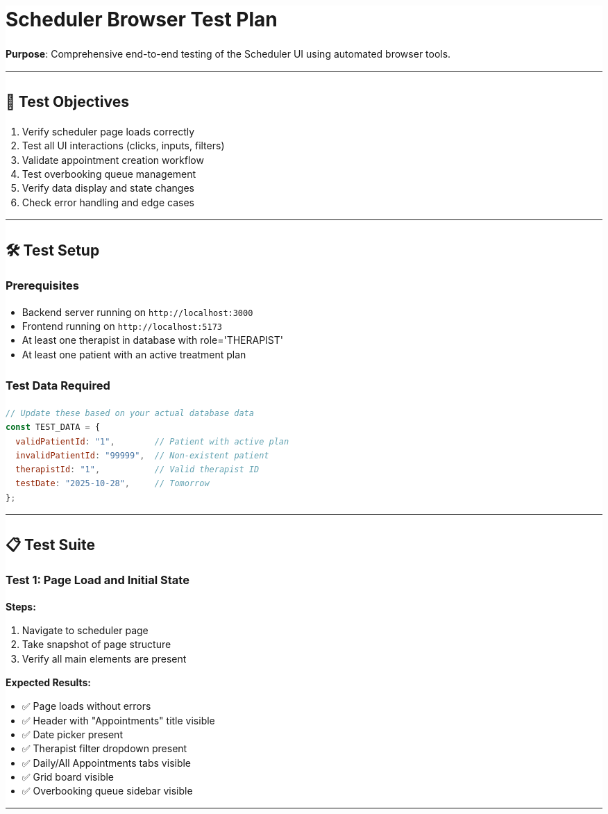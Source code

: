 # Scheduler Browser Test Plan

**Purpose**: Comprehensive end-to-end testing of the Scheduler UI using automated browser tools.

---

## 🎯 Test Objectives

1. Verify scheduler page loads correctly
2. Test all UI interactions (clicks, inputs, filters)
3. Validate appointment creation workflow
4. Test overbooking queue management
5. Verify data display and state changes
6. Check error handling and edge cases

---

## 🛠️ Test Setup

### Prerequisites
- Backend server running on `http://localhost:3000`
- Frontend running on `http://localhost:5173`
- At least one therapist in database with role='THERAPIST'
- At least one patient with an active treatment plan

### Test Data Required
```javascript
// Update these based on your actual database data
const TEST_DATA = {
  validPatientId: "1",        // Patient with active plan
  invalidPatientId: "99999",  // Non-existent patient
  therapistId: "1",           // Valid therapist ID
  testDate: "2025-10-28",     // Tomorrow
};
```

---

## 📋 Test Suite

### Test 1: Page Load and Initial State

**Steps:**
1. Navigate to scheduler page
2. Take snapshot of page structure
3. Verify all main elements are present

**Expected Results:**
- ✅ Page loads without errors
- ✅ Header with "Appointments" title visible
- ✅ Date picker present
- ✅ Therapist filter dropdown present
- ✅ Daily/All Appointments tabs visible
- ✅ Grid board visible
- ✅ Overbooking queue sidebar visible

---